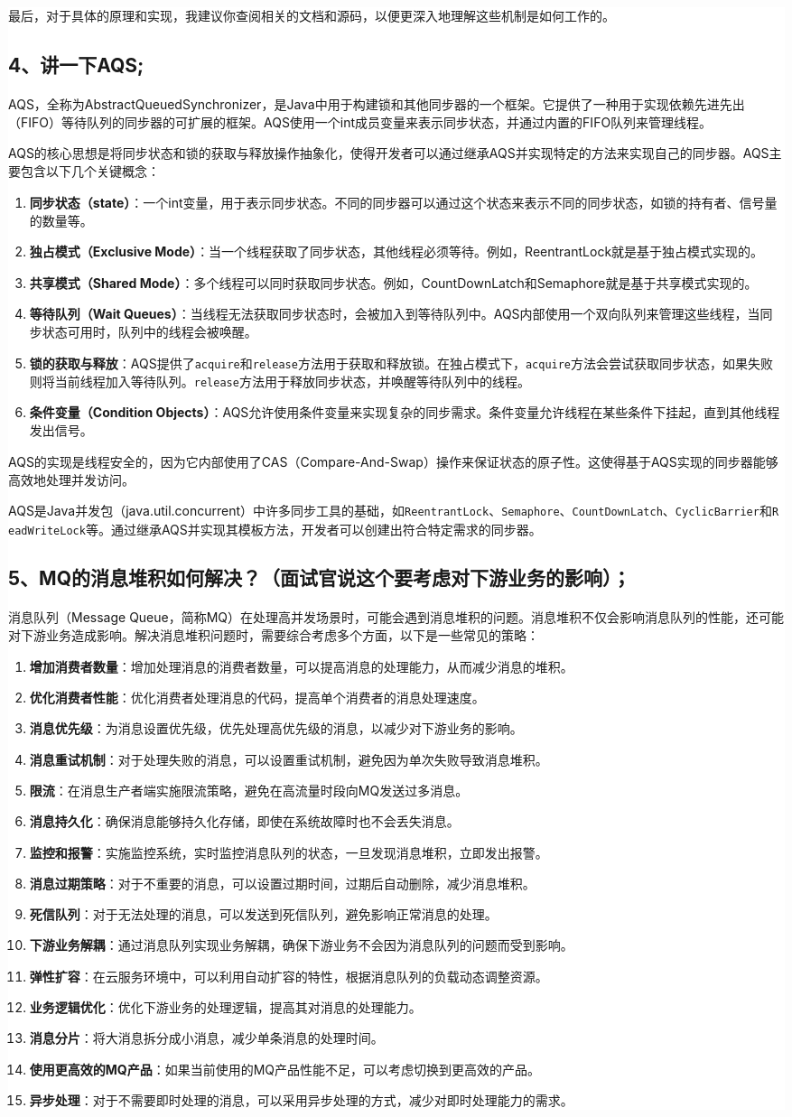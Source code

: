 最后，对于具体的原理和实现，我建议你查阅相关的文档和源码，以便更深入地理解这些机制是如何工作的。

## 4、讲一下AQS;

AQS，全称为AbstractQueuedSynchronizer，是Java中用于构建锁和其他同步器的一个框架。它提供了一种用于实现依赖先进先出（FIFO）等待队列的同步器的可扩展的框架。AQS使用一个int成员变量来表示同步状态，并通过内置的FIFO队列来管理线程。

AQS的核心思想是将同步状态和锁的获取与释放操作抽象化，使得开发者可以通过继承AQS并实现特定的方法来实现自己的同步器。AQS主要包含以下几个关键概念：

1. **同步状态（state）**：一个int变量，用于表示同步状态。不同的同步器可以通过这个状态来表示不同的同步状态，如锁的持有者、信号量的数量等。

2. **独占模式（Exclusive Mode）**：当一个线程获取了同步状态，其他线程必须等待。例如，ReentrantLock就是基于独占模式实现的。

3. **共享模式（Shared Mode）**：多个线程可以同时获取同步状态。例如，CountDownLatch和Semaphore就是基于共享模式实现的。

4. **等待队列（Wait Queues）**：当线程无法获取同步状态时，会被加入到等待队列中。AQS内部使用一个双向队列来管理这些线程，当同步状态可用时，队列中的线程会被唤醒。

5. **锁的获取与释放**：AQS提供了`acquire`和`release`方法用于获取和释放锁。在独占模式下，`acquire`方法会尝试获取同步状态，如果失败则将当前线程加入等待队列。`release`方法用于释放同步状态，并唤醒等待队列中的线程。

6. **条件变量（Condition Objects）**：AQS允许使用条件变量来实现复杂的同步需求。条件变量允许线程在某些条件下挂起，直到其他线程发出信号。

AQS的实现是线程安全的，因为它内部使用了CAS（Compare-And-Swap）操作来保证状态的原子性。这使得基于AQS实现的同步器能够高效地处理并发访问。

AQS是Java并发包（java.util.concurrent）中许多同步工具的基础，如`ReentrantLock`、`Semaphore`、`CountDownLatch`、`CyclicBarrier`和`ReadWriteLock`等。通过继承AQS并实现其模板方法，开发者可以创建出符合特定需求的同步器。

## 5、MQ的消息堆积如何解决？（面试官说这个要考虑对下游业务的影响）；

消息队列（Message Queue，简称MQ）在处理高并发场景时，可能会遇到消息堆积的问题。消息堆积不仅会影响消息队列的性能，还可能对下游业务造成影响。解决消息堆积问题时，需要综合考虑多个方面，以下是一些常见的策略：

1. **增加消费者数量**：增加处理消息的消费者数量，可以提高消息的处理能力，从而减少消息的堆积。

2. **优化消费者性能**：优化消费者处理消息的代码，提高单个消费者的消息处理速度。

3. **消息优先级**：为消息设置优先级，优先处理高优先级的消息，以减少对下游业务的影响。

4. **消息重试机制**：对于处理失败的消息，可以设置重试机制，避免因为单次失败导致消息堆积。

5. **限流**：在消息生产者端实施限流策略，避免在高流量时段向MQ发送过多消息。

6. **消息持久化**：确保消息能够持久化存储，即使在系统故障时也不会丢失消息。

7. **监控和报警**：实施监控系统，实时监控消息队列的状态，一旦发现消息堆积，立即发出报警。

8. **消息过期策略**：对于不重要的消息，可以设置过期时间，过期后自动删除，减少消息堆积。

9. **死信队列**：对于无法处理的消息，可以发送到死信队列，避免影响正常消息的处理。

10. **下游业务解耦**：通过消息队列实现业务解耦，确保下游业务不会因为消息队列的问题而受到影响。

11. **弹性扩容**：在云服务环境中，可以利用自动扩容的特性，根据消息队列的负载动态调整资源。

12. **业务逻辑优化**：优化下游业务的处理逻辑，提高其对消息的处理能力。

13. **消息分片**：将大消息拆分成小消息，减少单条消息的处理时间。

14. **使用更高效的MQ产品**：如果当前使用的MQ产品性能不足，可以考虑切换到更高效的产品。

15. **异步处理**：对于不需要即时处理的消息，可以采用异步处理的方式，减少对即时处理能力的需求。
